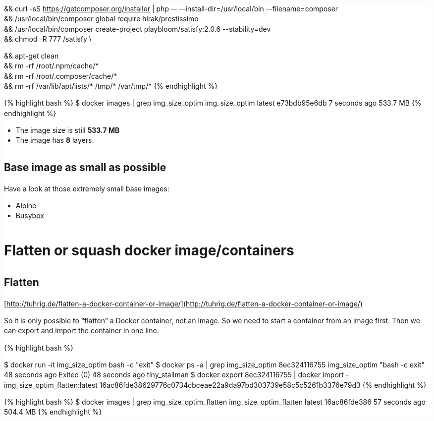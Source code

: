   && curl -sS https://getcomposer.org/installer | php -- --install-dir=/usr/local/bin --filename=composer \
  && /usr/local/bin/composer global require hirak/prestissimo \
  && /usr/local/bin/composer create-project playbloom/satisfy:2.0.6 --stability=dev \
  && chmod -R 777 /satisfy \
  
  && apt-get clean \
  && rm -rf /root/.npm/cache/* \
  && rm -rf /root/.composer/cache/* \
  && rm -rf /var/lib/apt/lists/* /tmp/* /var/tmp/*
{% endhighlight %}

{% highlight bash %}
$ docker images | grep img_size_optim
img_size_optim                        latest              e73bdb95e6db        7 seconds ago       533.7 MB
{% endhighlight %}

* The image size is still **533.7 MB**
* The image has **8** layers.

## Base image as small as possible

Have a look at those extremely small base images:

* [Alpine](https://hub.docker.com/_/alpine/)
* [Busybox](https://hub.docker.com/_/busybox/)

# Flatten or squash docker image/containers

## Flatten 

[http://tuhrig.de/flatten-a-docker-container-or-image/](http://tuhrig.de/flatten-a-docker-container-or-image/)

So it is only possible to “flatten” a Docker container, not an image.
So we need to start a container from an image first.
Then we can export and import the container in one line:

{% highlight bash %}

$ docker run -it img_size_optim bash -c "exit"
$ docker ps -a | grep img_size_optim
8ec324116755        img_size_optim        "bash -c exit"           48 seconds ago      Exited (0) 48 seconds ago                              tiny_stallman
$ docker export 8ec324116755 | docker import - img_size_optim_flatten:latest
16ac86fde38629776c0734cbceae22a9da97bd303739e58c5c5261b3376e79d3
{% endhighlight %}

{% highlight bash %}
$ docker images | grep img_size_optim_flatten 
img_size_optim_flatten                latest              16ac86fde386        57 seconds ago      504.4 MB
{% endhighlight %}
